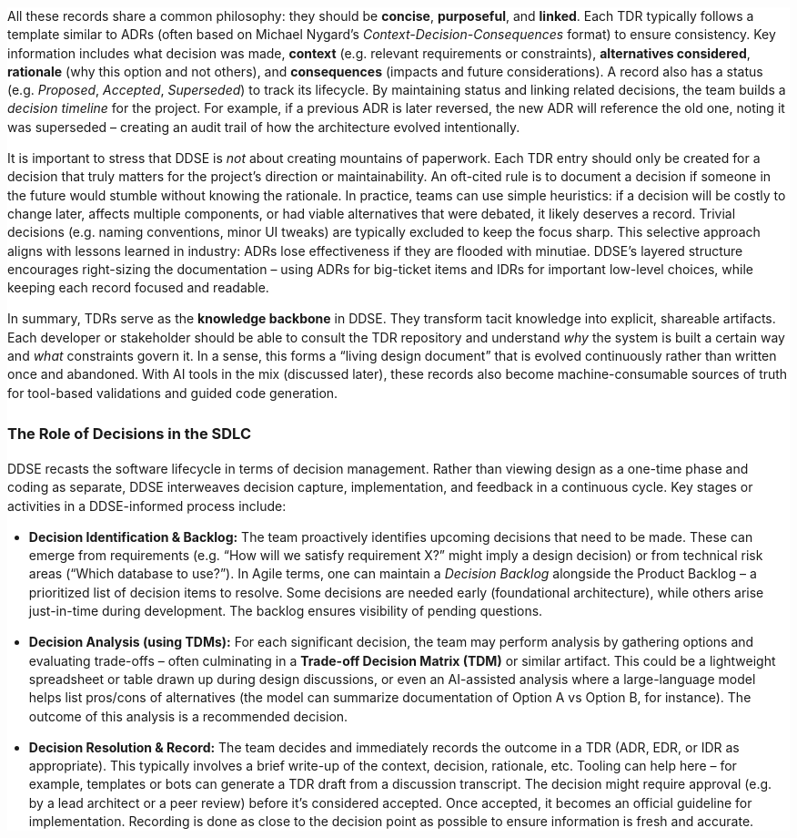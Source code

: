 All these records share a common philosophy: they should be **concise**, **purposeful**, and **linked**. Each TDR typically follows a template similar to ADRs (often based on Michael Nygard’s *Context-Decision-Consequences* format) to ensure consistency. Key information includes what decision was made, **context** (e.g. relevant requirements or constraints), **alternatives considered**, **rationale** (why this option and not others), and **consequences** (impacts and future considerations). A record also has a status (e.g. *Proposed*, *Accepted*, *Superseded*) to track its lifecycle. By maintaining status and linking related decisions, the team builds a *decision timeline* for the project. For example, if a previous ADR is later reversed, the new ADR will reference the old one, noting it was superseded – creating an audit trail of how the architecture evolved intentionally.

It is important to stress that DDSE is *not* about creating mountains of paperwork. Each TDR entry should only be created for a decision that truly matters for the project’s direction or maintainability. An oft-cited rule is to document a decision if someone in the future would stumble without knowing the rationale. In practice, teams can use simple heuristics: if a decision will be costly to change later, affects multiple components, or had viable alternatives that were debated, it likely deserves a record. Trivial decisions (e.g. naming conventions, minor UI tweaks) are typically excluded to keep the focus sharp. This selective approach aligns with lessons learned in industry: ADRs lose effectiveness if they are flooded with minutiae. DDSE’s layered structure encourages right-sizing the documentation – using ADRs for big-ticket items and IDRs for important low-level choices, while keeping each record focused and readable.

In summary, TDRs serve as the **knowledge backbone** in DDSE. They transform tacit knowledge into explicit, shareable artifacts. Each developer or stakeholder should be able to consult the TDR repository and understand *why* the system is built a certain way and *what* constraints govern it. In a sense, this forms a “living design document” that is evolved continuously rather than written once and abandoned. With AI tools in the mix (discussed later), these records also become machine-consumable sources of truth for tool-based validations and guided code generation.

### The Role of Decisions in the SDLC

DDSE recasts the software lifecycle in terms of decision management. Rather than viewing design as a one-time phase and coding as separate, DDSE interweaves decision capture, implementation, and feedback in a continuous cycle. Key stages or activities in a DDSE-informed process include:

* **Decision Identification & Backlog:** The team proactively identifies upcoming decisions that need to be made. These can emerge from requirements (e.g. “How will we satisfy requirement X?” might imply a design decision) or from technical risk areas (“Which database to use?”). In Agile terms, one can maintain a *Decision Backlog* alongside the Product Backlog – a prioritized list of decision items to resolve. Some decisions are needed early (foundational architecture), while others arise just-in-time during development. The backlog ensures visibility of pending questions.

* **Decision Analysis (using TDMs):** For each significant decision, the team may perform analysis by gathering options and evaluating trade-offs – often culminating in a **Trade-off Decision Matrix (TDM)** or similar artifact. This could be a lightweight spreadsheet or table drawn up during design discussions, or even an AI-assisted analysis where a large-language model helps list pros/cons of alternatives (the model can summarize documentation of Option A vs Option B, for instance). The outcome of this analysis is a recommended decision.

* **Decision Resolution & Record:** The team decides and immediately records the outcome in a TDR (ADR, EDR, or IDR as appropriate). This typically involves a brief write-up of the context, decision, rationale, etc. Tooling can help here – for example, templates or bots can generate a TDR draft from a discussion transcript. The decision might require approval (e.g. by a lead architect or a peer review) before it’s considered accepted. Once accepted, it becomes an official guideline for implementation. Recording is done as close to the decision point as possible to ensure information is fresh and accurate.
